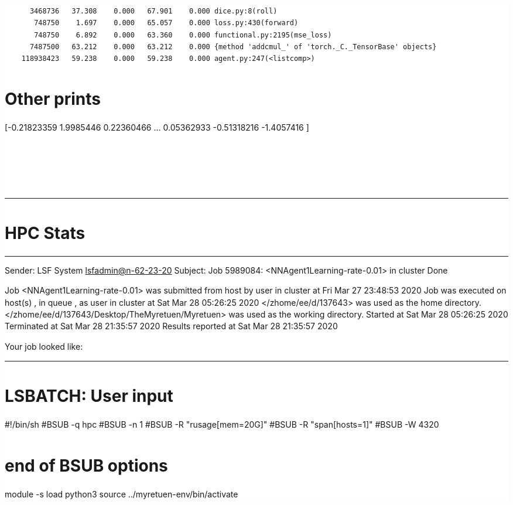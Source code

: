           3468736   37.308    0.000   67.901    0.000 dice.py:8(roll)
           748750    1.697    0.000   65.057    0.000 loss.py:430(forward)
           748750    6.892    0.000   63.360    0.000 functional.py:2195(mse_loss)
          7487500   63.212    0.000   63.212    0.000 {method 'addcmul_' of 'torch._C._TensorBase' objects}
        118938423   59.238    0.000   59.238    0.000 agent.py:247(<listcomp>)


# Other prints

[-0.21823359  1.9985446   0.22360466 ...  0.05362933 -0.51318216
 -1.4057416 ]

 <br /> 
 <br /> 
 <br /> 
 <br />

---------------------------------------------------------------------------------------------------------------------

# HPC Stats


------------------------------------------------------------
Sender: LSF System <lsfadmin@n-62-23-20>
Subject: Job 5989084: <NNAgent1Learning-rate-0.01> in cluster <dcc> Done

Job <NNAgent1Learning-rate-0.01> was submitted from host <n-62-30-3> by user <s183905> in cluster <dcc> at Fri Mar 27 23:48:53 2020
Job was executed on host(s) <n-62-23-20>, in queue <hpc>, as user <s183905> in cluster <dcc> at Sat Mar 28 05:26:25 2020
</zhome/ee/d/137643> was used as the home directory.
</zhome/ee/d/137643/Desktop/TheMyretuen/Myretuen> was used as the working directory.
Started at Sat Mar 28 05:26:25 2020
Terminated at Sat Mar 28 21:35:57 2020
Results reported at Sat Mar 28 21:35:57 2020

Your job looked like:

------------------------------------------------------------
# LSBATCH: User input
#!/bin/sh
#BSUB -q hpc
#BSUB -n 1
#BSUB -R "rusage[mem=20G]"
#BSUB -R "span[hosts=1]"
#BSUB -W 4320
# end of BSUB options

module -s load python3
source ../myretuen-env/bin/activate
